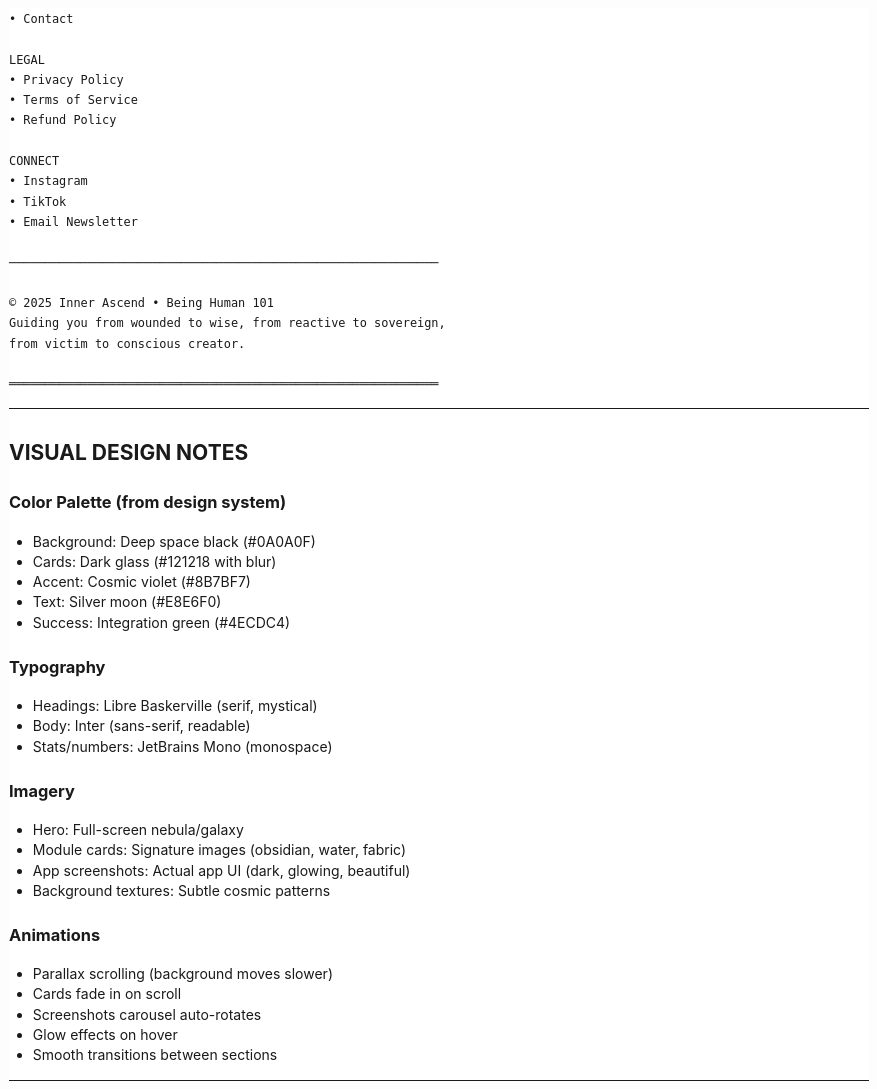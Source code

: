 ```
• Contact

LEGAL
• Privacy Policy
• Terms of Service
• Refund Policy

CONNECT
• Instagram
• TikTok
• Email Newsletter

────────────────────────────────────────────────────────────

© 2025 Inner Ascend • Being Human 101
Guiding you from wounded to wise, from reactive to sovereign,
from victim to conscious creator.

════════════════════════════════════════════════════════════
```

---

## VISUAL DESIGN NOTES

### **Color Palette** (from design system)
- Background: Deep space black (#0A0A0F)
- Cards: Dark glass (#121218 with blur)
- Accent: Cosmic violet (#8B7BF7)
- Text: Silver moon (#E8E6F0)
- Success: Integration green (#4ECDC4)

### **Typography**
- Headings: Libre Baskerville (serif, mystical)
- Body: Inter (sans-serif, readable)
- Stats/numbers: JetBrains Mono (monospace)

### **Imagery**
- Hero: Full-screen nebula/galaxy
- Module cards: Signature images (obsidian, water, fabric)
- App screenshots: Actual app UI (dark, glowing, beautiful)
- Background textures: Subtle cosmic patterns

### **Animations**
- Parallax scrolling (background moves slower)
- Cards fade in on scroll
- Screenshots carousel auto-rotates
- Glow effects on hover
- Smooth transitions between sections

---